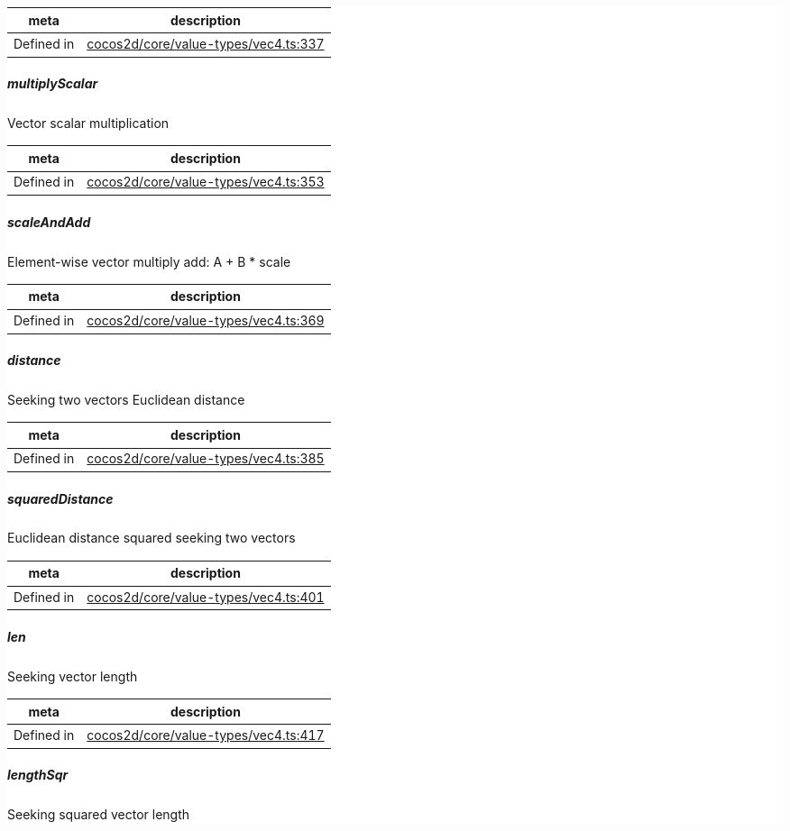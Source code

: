 | meta | description |
|------|-------------|
| Defined in | [cocos2d/core/value-types/vec4.ts:337](https://github.com/cocos-creator/engine/blob/f7d50d63228ec3047fe054a2d1e1535e90da2bd1/cocos2d/core/value-types/vec4.ts#L337) |



##### multiplyScalar

Vector scalar multiplication

| meta | description |
|------|-------------|
| Defined in | [cocos2d/core/value-types/vec4.ts:353](https://github.com/cocos-creator/engine/blob/f7d50d63228ec3047fe054a2d1e1535e90da2bd1/cocos2d/core/value-types/vec4.ts#L353) |



##### scaleAndAdd

Element-wise vector multiply add: A + B * scale

| meta | description |
|------|-------------|
| Defined in | [cocos2d/core/value-types/vec4.ts:369](https://github.com/cocos-creator/engine/blob/f7d50d63228ec3047fe054a2d1e1535e90da2bd1/cocos2d/core/value-types/vec4.ts#L369) |



##### distance

Seeking two vectors Euclidean distance

| meta | description |
|------|-------------|
| Defined in | [cocos2d/core/value-types/vec4.ts:385](https://github.com/cocos-creator/engine/blob/f7d50d63228ec3047fe054a2d1e1535e90da2bd1/cocos2d/core/value-types/vec4.ts#L385) |



##### squaredDistance

Euclidean distance squared seeking two vectors

| meta | description |
|------|-------------|
| Defined in | [cocos2d/core/value-types/vec4.ts:401](https://github.com/cocos-creator/engine/blob/f7d50d63228ec3047fe054a2d1e1535e90da2bd1/cocos2d/core/value-types/vec4.ts#L401) |



##### len

Seeking vector length

| meta | description |
|------|-------------|
| Defined in | [cocos2d/core/value-types/vec4.ts:417](https://github.com/cocos-creator/engine/blob/f7d50d63228ec3047fe054a2d1e1535e90da2bd1/cocos2d/core/value-types/vec4.ts#L417) |



##### lengthSqr

Seeking squared vector length
